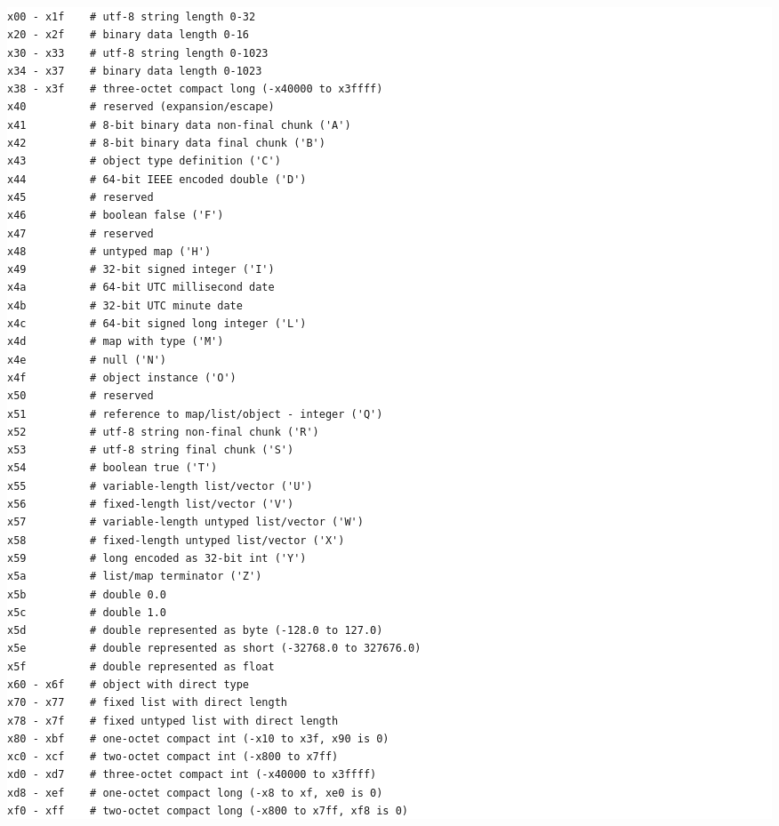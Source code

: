 ```
x00 - x1f    # utf-8 string length 0-32
x20 - x2f    # binary data length 0-16
x30 - x33    # utf-8 string length 0-1023
x34 - x37    # binary data length 0-1023
x38 - x3f    # three-octet compact long (-x40000 to x3ffff)
x40          # reserved (expansion/escape)
x41          # 8-bit binary data non-final chunk ('A')
x42          # 8-bit binary data final chunk ('B')
x43          # object type definition ('C')
x44          # 64-bit IEEE encoded double ('D')
x45          # reserved
x46          # boolean false ('F')
x47          # reserved
x48          # untyped map ('H')
x49          # 32-bit signed integer ('I')
x4a          # 64-bit UTC millisecond date
x4b          # 32-bit UTC minute date
x4c          # 64-bit signed long integer ('L')
x4d          # map with type ('M')
x4e          # null ('N')
x4f          # object instance ('O')
x50          # reserved
x51          # reference to map/list/object - integer ('Q')
x52          # utf-8 string non-final chunk ('R')
x53          # utf-8 string final chunk ('S')
x54          # boolean true ('T')
x55          # variable-length list/vector ('U')
x56          # fixed-length list/vector ('V')
x57          # variable-length untyped list/vector ('W')
x58          # fixed-length untyped list/vector ('X')
x59          # long encoded as 32-bit int ('Y')
x5a          # list/map terminator ('Z')
x5b          # double 0.0
x5c          # double 1.0
x5d          # double represented as byte (-128.0 to 127.0)
x5e          # double represented as short (-32768.0 to 327676.0)
x5f          # double represented as float
x60 - x6f    # object with direct type
x70 - x77    # fixed list with direct length
x78 - x7f    # fixed untyped list with direct length
x80 - xbf    # one-octet compact int (-x10 to x3f, x90 is 0)
xc0 - xcf    # two-octet compact int (-x800 to x7ff)
xd0 - xd7    # three-octet compact int (-x40000 to x3ffff)
xd8 - xef    # one-octet compact long (-x8 to xf, xe0 is 0)
xf0 - xff    # two-octet compact long (-x800 to x7ff, xf8 is 0)
```









